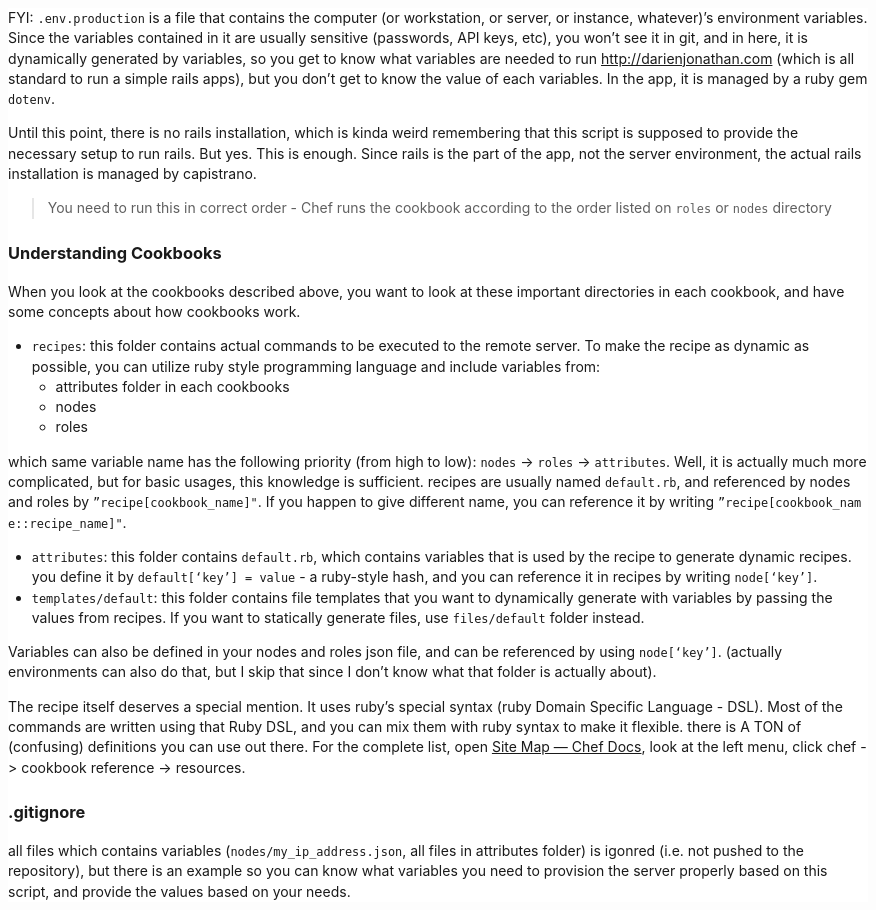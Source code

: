 FYI: `.env.production` is a file that contains the computer (or workstation, or server, or instance, whatever)’s environment variables. Since the variables contained in it are usually sensitive (passwords, API keys, etc), you won’t see it in git, and in here, it is dynamically generated by variables, so you get to know what variables are needed to run http://darienjonathan.com (which is all standard to run a simple rails apps), but you don’t get to know the value of each variables. In the app, it is managed by a ruby gem `dotenv`.

Until this point, there is no rails installation, which is kinda weird remembering that this script is supposed to provide the necessary setup to run rails.
But yes. This is enough. Since rails is the part of the app, not the server environment, the actual rails installation is managed by capistrano.

> You need to run this in correct order - Chef runs the cookbook according to the order listed on `roles` or `nodes` directory

### Understanding Cookbooks
When you look at the cookbooks described above, you want to look at these important directories in each cookbook, and have some concepts about how cookbooks work.
* `recipes`: this folder contains actual commands to be executed to the remote server. To make the recipe as dynamic as possible, you can utilize ruby style programming language and include variables from:
  * attributes folder in each cookbooks
  * nodes
  * roles
  
which same variable name has the following priority (from high to low): `nodes` -> `roles` -> `attributes`. Well, it is actually much more complicated, but for basic usages, this knowledge is sufficient. 
recipes are usually named `default.rb`, and referenced by nodes and roles by `”recipe[cookbook_name]"`. If you happen to give different name, you can reference it by writing `”recipe[cookbook_name::recipe_name]"`.
* `attributes`: this folder contains `default.rb`, which contains variables that is used by the recipe to generate dynamic recipes. you define it by `default[‘key’] = value` - a ruby-style hash, and you can reference it in recipes by writing `node[‘key’]`.
* `templates/default`: this folder contains file templates that you want to dynamically generate with variables by passing the values from recipes. If you want to statically generate files, use `files/default` folder instead.

Variables can also be defined in your nodes and roles json file, and can be referenced by using `node[‘key’]`. (actually environments can also do that, but I skip that since I don’t know what that folder is actually about).

The recipe itself deserves a special mention. It uses ruby’s special syntax (ruby Domain Specific Language - DSL). Most of the commands are written using that Ruby DSL, and you can mix them with ruby syntax to make it flexible. there is A TON of (confusing) definitions you can use out there. For the complete list, open [Site Map — Chef Docs](https://docs.chef.io/), look at the left menu, click chef -> cookbook reference -> resources.

### .gitignore
all files which contains variables (`nodes/my_ip_address.json`, all files in attributes folder) is igonred (i.e. not pushed to the repository), but there is an example so you can know what variables you need to provision the server properly based on this script, and provide the values based on your needs.
